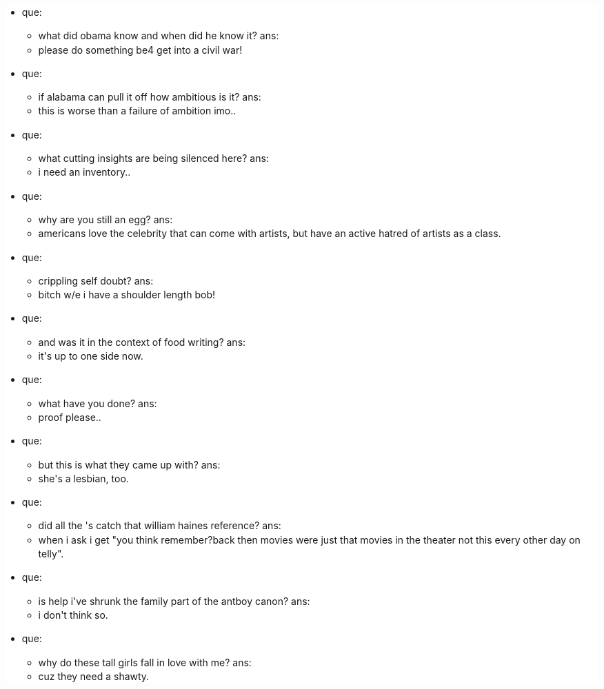 - que:
  - what did obama know and when did he know it?
  ans:
  - please do something be4 get into a civil war!

- que:
  - if alabama can pull it off how ambitious is it?
  ans:
  - this is worse than a failure of ambition imo..

- que:
  - what cutting insights are being silenced here?
  ans:
  - i need an inventory..

- que:
  - why are you still an egg?
  ans:
  - americans love the celebrity that can come with artists, but have an active hatred of artists as a class.

- que:
  - crippling self doubt?
  ans:
  - bitch w/e i have a shoulder length bob!

- que:
  - and was it in the context of food writing?
  ans:
  - it's up to one side now.

- que:
  - what have you done?
  ans:
  - proof please..

- que:
  - but this is what they came up with?
  ans:
  - she's a lesbian, too.

- que:
  - did all the 's catch that william haines reference?
  ans:
  - when i ask i get "you think remember?back then movies were just that movies in the theater not this every other day on telly".

- que:
  - is help i've shrunk the family part of the antboy canon?
  ans:
  - i don't think so.

- que:
  - why do these tall girls fall in love with me?
  ans:
  - cuz they need a shawty.
